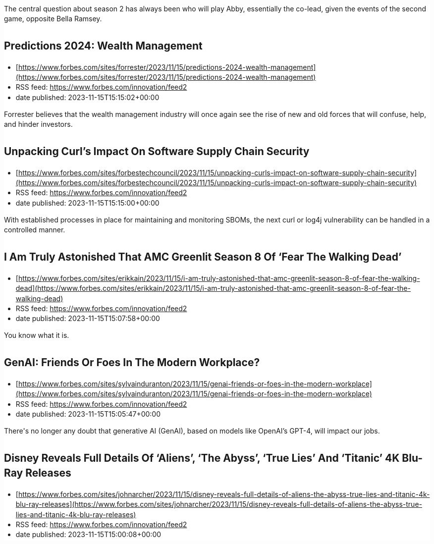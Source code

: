 The central question about season 2 has always been who will play Abby, essentially the co-lead, given the events of the second game, opposite Bella Ramsey.

## Predictions 2024: Wealth Management
 - [https://www.forbes.com/sites/forrester/2023/11/15/predictions-2024-wealth-management](https://www.forbes.com/sites/forrester/2023/11/15/predictions-2024-wealth-management)
 - RSS feed: https://www.forbes.com/innovation/feed2
 - date published: 2023-11-15T15:15:02+00:00

Forrester believes that the wealth management industry will once again see the rise of new and old forces that will confuse, help, and hinder investors.

## Unpacking Curl’s Impact On Software Supply Chain Security
 - [https://www.forbes.com/sites/forbestechcouncil/2023/11/15/unpacking-curls-impact-on-software-supply-chain-security](https://www.forbes.com/sites/forbestechcouncil/2023/11/15/unpacking-curls-impact-on-software-supply-chain-security)
 - RSS feed: https://www.forbes.com/innovation/feed2
 - date published: 2023-11-15T15:15:00+00:00

With established processes in place for maintaining and monitoring SBOMs, the next curl or log4j vulnerability can be handled in a controlled manner.

## I Am Truly Astonished That AMC Greenlit Season 8 Of ‘Fear The Walking Dead’
 - [https://www.forbes.com/sites/erikkain/2023/11/15/i-am-truly-astonished-that-amc-greenlit-season-8-of-fear-the-walking-dead](https://www.forbes.com/sites/erikkain/2023/11/15/i-am-truly-astonished-that-amc-greenlit-season-8-of-fear-the-walking-dead)
 - RSS feed: https://www.forbes.com/innovation/feed2
 - date published: 2023-11-15T15:07:58+00:00

You know what it is.

## GenAI: Friends Or Foes In The Modern Workplace?
 - [https://www.forbes.com/sites/sylvainduranton/2023/11/15/genai-friends-or-foes-in-the-modern-workplace](https://www.forbes.com/sites/sylvainduranton/2023/11/15/genai-friends-or-foes-in-the-modern-workplace)
 - RSS feed: https://www.forbes.com/innovation/feed2
 - date published: 2023-11-15T15:05:47+00:00

There's no longer any doubt that generative AI (GenAI), based on models like OpenAI’s GPT-4, will impact our jobs.

## Disney Reveals Full Details Of ‘Aliens’, ‘The Abyss’, ‘True Lies’ And ‘Titanic’ 4K Blu-Ray Releases
 - [https://www.forbes.com/sites/johnarcher/2023/11/15/disney-reveals-full-details-of-aliens-the-abyss-true-lies-and-titanic-4k-blu-ray-releases](https://www.forbes.com/sites/johnarcher/2023/11/15/disney-reveals-full-details-of-aliens-the-abyss-true-lies-and-titanic-4k-blu-ray-releases)
 - RSS feed: https://www.forbes.com/innovation/feed2
 - date published: 2023-11-15T15:00:08+00:00
